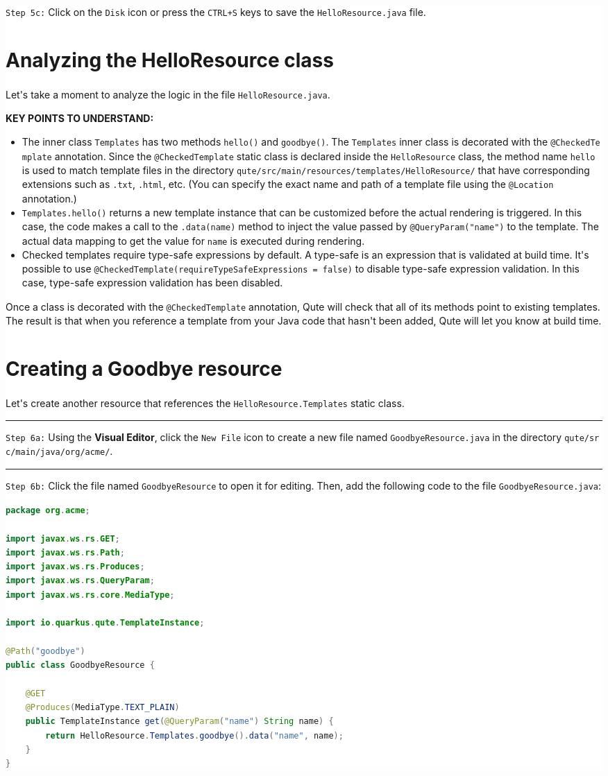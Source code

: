 
`Step 5c:` Click on the `Disk` icon or press the `CTRL+S` keys to save the `HelloResource.java` file.

# Analyzing the HelloResource class

Let's take a moment to analyze the logic in the file `HelloResource.java`.

**KEY POINTS TO UNDERSTAND:**

* The inner class `Templates` has two methods `hello()` and `goodbye()`. The `Templates` inner class is decorated with the `@CheckedTemplate` annotation. Since the `@CheckedTemplate` static class is declared inside the `HelloResource` class, the method name `hello` is used to match template files in the directory `qute/src/main/resources/templates/HelloResource/` that have corresponding extensions such as `.txt`, `.html`, etc. (You can specify the exact name and path of a template file using the `@Location` annotation.)
* `Templates.hello()` returns a new template instance that can be customized before the actual rendering is triggered. In this case, the code makes a call to the `.data(name)` method to inject the value passed by `@QueryParam("name")` to the template. The actual data mapping to get the value for `name` is executed during rendering.
* Checked templates require type-safe expressions by default. A type-safe is an expression that is validated at build time. It's possible to use `@CheckedTemplate(requireTypeSafeExpressions = false)` to disable type-safe expression validation. In this case, type-safe expression validation has been disabled.

Once a class is decorated with the  `@CheckedTemplate` annotation, Qute will check that all of its methods point to existing templates. The result is that when you reference a template from your Java code that hasn't been added, Qute will let you know at build time.

# Creating a Goodbye resource

Let's create another resource that references the `HelloResource.Templates` static class.

----

`Step 6a:` Using the **Visual Editor**, click the `New File` icon to create a new file named `GoodbyeResource.java` in the directory `qute/src/main/java/org/acme/`.

----

`Step 6b:` Click the file named `GoodbyeResource` to open it for editing. Then, add the following code to the file `GoodbyeResource.java`:

```java
package org.acme;

import javax.ws.rs.GET;
import javax.ws.rs.Path;
import javax.ws.rs.Produces;
import javax.ws.rs.QueryParam;
import javax.ws.rs.core.MediaType;

import io.quarkus.qute.TemplateInstance;

@Path("goodbye")
public class GoodbyeResource {

    @GET
    @Produces(MediaType.TEXT_PLAIN)
    public TemplateInstance get(@QueryParam("name") String name) {
        return HelloResource.Templates.goodbye().data("name", name);
    }
}
```
